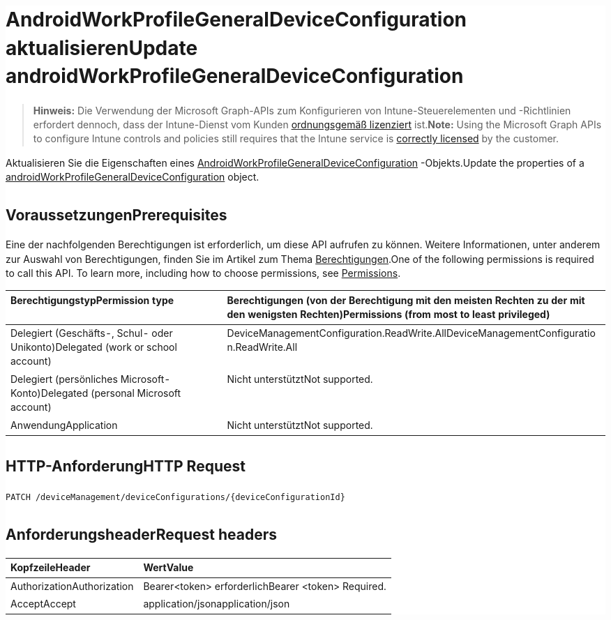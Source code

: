 # <a name="update-androidworkprofilegeneraldeviceconfiguration"></a><span data-ttu-id="70cf4-101">AndroidWorkProfileGeneralDeviceConfiguration aktualisieren</span><span class="sxs-lookup"><span data-stu-id="70cf4-101">Update androidWorkProfileGeneralDeviceConfiguration</span></span>

> <span data-ttu-id="70cf4-102">**Hinweis:** Die Verwendung der Microsoft Graph-APIs zum Konfigurieren von Intune-Steuerelementen und -Richtlinien erfordert dennoch, dass der Intune-Dienst vom Kunden [ordnungsgemäß lizenziert](https://go.microsoft.com/fwlink/?linkid=839381) ist.</span><span class="sxs-lookup"><span data-stu-id="70cf4-102">**Note:** Using the Microsoft Graph APIs to configure Intune controls and policies still requires that the Intune service is [correctly licensed](https://go.microsoft.com/fwlink/?linkid=839381) by the customer.</span></span>

<span data-ttu-id="70cf4-103">Aktualisieren Sie die Eigenschaften eines [AndroidWorkProfileGeneralDeviceConfiguration](../resources/intune_deviceconfig_androidworkprofilegeneraldeviceconfiguration.md) -Objekts.</span><span class="sxs-lookup"><span data-stu-id="70cf4-103">Update the properties of a [androidWorkProfileGeneralDeviceConfiguration](../resources/intune_deviceconfig_androidworkprofilegeneraldeviceconfiguration.md) object.</span></span>
## <a name="prerequisites"></a><span data-ttu-id="70cf4-104">Voraussetzungen</span><span class="sxs-lookup"><span data-stu-id="70cf4-104">Prerequisites</span></span>
<span data-ttu-id="70cf4-p101">Eine der nachfolgenden Berechtigungen ist erforderlich, um diese API aufrufen zu können. Weitere Informationen, unter anderem zur Auswahl von Berechtigungen, finden Sie im Artikel zum Thema [Berechtigungen](../../../concepts/permissions_reference.md).</span><span class="sxs-lookup"><span data-stu-id="70cf4-p101">One of the following permissions is required to call this API. To learn more, including how to choose permissions, see [Permissions](../../../concepts/permissions_reference.md).</span></span>

|<span data-ttu-id="70cf4-107">Berechtigungstyp</span><span class="sxs-lookup"><span data-stu-id="70cf4-107">Permission type</span></span>|<span data-ttu-id="70cf4-108">Berechtigungen (von der Berechtigung mit den meisten Rechten zu der mit den wenigsten Rechten)</span><span class="sxs-lookup"><span data-stu-id="70cf4-108">Permissions (from most to least privileged)</span></span>|
|:---|:---|
|<span data-ttu-id="70cf4-109">Delegiert (Geschäfts-, Schul- oder Unikonto)</span><span class="sxs-lookup"><span data-stu-id="70cf4-109">Delegated (work or school account)</span></span>|<span data-ttu-id="70cf4-110">DeviceManagementConfiguration.ReadWrite.All</span><span class="sxs-lookup"><span data-stu-id="70cf4-110">DeviceManagementConfiguration.ReadWrite.All</span></span>|
|<span data-ttu-id="70cf4-111">Delegiert (persönliches Microsoft-Konto)</span><span class="sxs-lookup"><span data-stu-id="70cf4-111">Delegated (personal Microsoft account)</span></span>|<span data-ttu-id="70cf4-112">Nicht unterstützt</span><span class="sxs-lookup"><span data-stu-id="70cf4-112">Not supported.</span></span>|
|<span data-ttu-id="70cf4-113">Anwendung</span><span class="sxs-lookup"><span data-stu-id="70cf4-113">Application</span></span>|<span data-ttu-id="70cf4-114">Nicht unterstützt</span><span class="sxs-lookup"><span data-stu-id="70cf4-114">Not supported.</span></span>|

## <a name="http-request"></a><span data-ttu-id="70cf4-115">HTTP-Anforderung</span><span class="sxs-lookup"><span data-stu-id="70cf4-115">HTTP Request</span></span>

``` http
PATCH /deviceManagement/deviceConfigurations/{deviceConfigurationId}
```

## <a name="request-headers"></a><span data-ttu-id="70cf4-116">Anforderungsheader</span><span class="sxs-lookup"><span data-stu-id="70cf4-116">Request headers</span></span>
|<span data-ttu-id="70cf4-117">Kopfzeile</span><span class="sxs-lookup"><span data-stu-id="70cf4-117">Header</span></span>|<span data-ttu-id="70cf4-118">Wert</span><span class="sxs-lookup"><span data-stu-id="70cf4-118">Value</span></span>|
|:---|:---|
|<span data-ttu-id="70cf4-119">Authorization</span><span class="sxs-lookup"><span data-stu-id="70cf4-119">Authorization</span></span>|<span data-ttu-id="70cf4-120">Bearer&lt;token&gt; erforderlich</span><span class="sxs-lookup"><span data-stu-id="70cf4-120">Bearer &lt;token&gt; Required.</span></span>|
|<span data-ttu-id="70cf4-121">Accept</span><span class="sxs-lookup"><span data-stu-id="70cf4-121">Accept</span></span>|<span data-ttu-id="70cf4-122">application/json</span><span class="sxs-lookup"><span data-stu-id="70cf4-122">application/json</span></span>|

